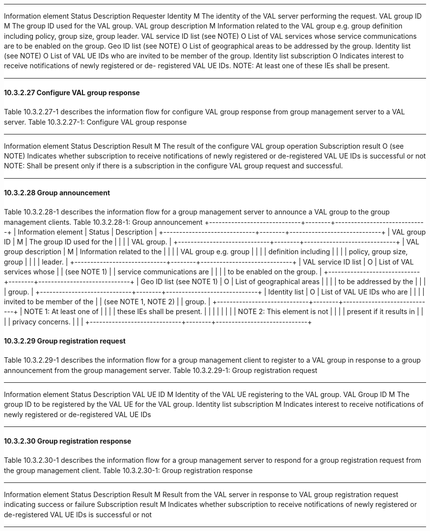* * *
Information element Status Description Requester Identity M The identity of
the VAL server performing the request. VAL group ID M The group ID used for
the VAL group. VAL group description M Information related to the VAL group
e.g. group definition including policy, group size, group leader. VAL service
ID list (see NOTE) O List of VAL services whose service communications are to
be enabled on the group. Geo ID list (see NOTE) O List of geographical areas
to be addressed by the group. Identity list (see NOTE) O List of VAL UE IDs
who are invited to be member of the group. Identity list subscription O
Indicates interest to receive notifications of newly registered or de-
registered VAL UE IDs. NOTE: At least one of these IEs shall be present.
* * *
#### 10.3.2.27 Configure VAL group response
Table 10.3.2.27-1 describes the information flow for configure VAL group
response from group management server to a VAL server.
Table 10.3.2.27-1: Configure VAL group response
* * *
Information element Status Description Result M The result of the configure
VAL group operation Subscription result O (see NOTE) Indicates whether
subscription to receive notifications of newly registered or de-registered VAL
UE IDs is successful or not NOTE: Shall be present only if there is a
subscription in the configure VAL group request and successful.
* * *
#### 10.3.2.28 Group announcement
Table 10.3.2.28-1 describes the information flow for a group management server
to announce a VAL group to the group management clients.
Table 10.3.2.28-1: Group announcement
+-----------------------------+--------+-----------------------------+ | Information element | Status | Description | +-----------------------------+--------+-----------------------------+ | VAL group ID | M | The group ID used for the | | | | VAL group. | +-----------------------------+--------+-----------------------------+ | VAL group description | M | Information related to the | | | | VAL group e.g. group | | | | definition including | | | | policy, group size, group | | | | leader. | +-----------------------------+--------+-----------------------------+ | VAL service ID list | O | List of VAL services whose | | (see NOTE 1) | | service communications are | | | | to be enabled on the group. | +-----------------------------+--------+-----------------------------+ | Geo ID list (see NOTE 1) | O | List of geographical areas | | | | to be addressed by the | | | | group. | +-----------------------------+--------+-----------------------------+ | Identity list | O | List of VAL UE IDs who are | | | | invited to be member of the | | (see NOTE 1, NOTE 2) | | group. | +-----------------------------+--------+-----------------------------+ | NOTE 1: At least one of | | | | these IEs shall be present. | | | | | | | | NOTE 2: This element is not | | | | present if it results in | | | | privacy concerns. | | | +-----------------------------+--------+-----------------------------+
#### 10.3.2.29 Group registration request
Table 10.3.2.29-1 describes the information flow for a group management client
to register to a VAL group in response to a group announcement from the group
management server.
Table 10.3.2.29-1: Group registration request
* * *
Information element Status Description VAL UE ID M Identity of the VAL UE
registering to the VAL group. VAL Group ID M The group ID to be registered by
the VAL UE for the VAL group. Identity list subscription M Indicates interest
to receive notifications of newly registered or de-registered VAL UE IDs
* * *
#### 10.3.2.30 Group registration response
Table 10.3.2.30-1 describes the information flow for a group management server
to respond for a group registration request from the group management client.
Table 10.3.2.30-1: Group registration response
* * *
Information element Status Description Result M Result from the VAL server in
response to VAL group registration request indicating success or failure
Subscription result M Indicates whether subscription to receive notifications
of newly registered or de-registered VAL UE IDs is successful or not
* * *